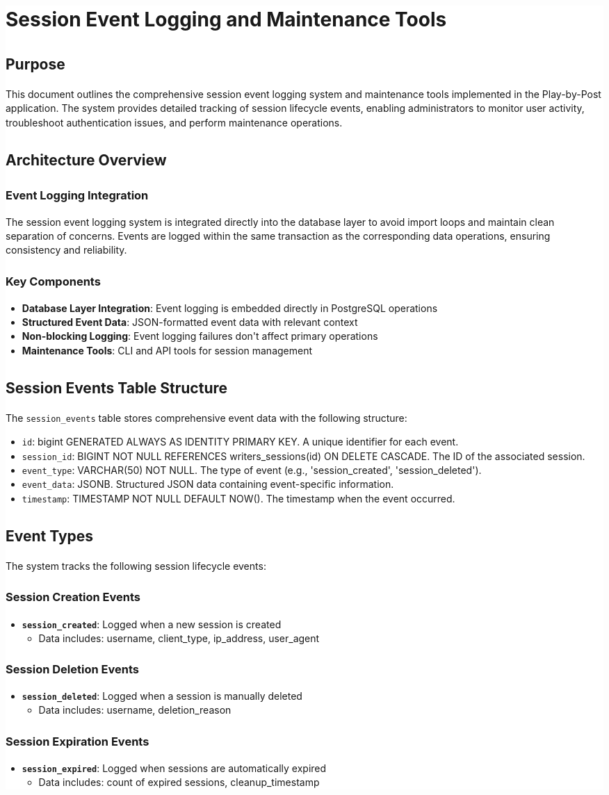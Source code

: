 # Session Event Logging and Maintenance Tools

## Purpose
This document outlines the comprehensive session event logging system and maintenance tools implemented in the Play-by-Post application. The system provides detailed tracking of session lifecycle events, enabling administrators to monitor user activity, troubleshoot authentication issues, and perform maintenance operations.

## Architecture Overview

### Event Logging Integration
The session event logging system is integrated directly into the database layer to avoid import loops and maintain clean separation of concerns. Events are logged within the same transaction as the corresponding data operations, ensuring consistency and reliability.

### Key Components
- **Database Layer Integration**: Event logging is embedded directly in PostgreSQL operations
- **Structured Event Data**: JSON-formatted event data with relevant context
- **Non-blocking Logging**: Event logging failures don't affect primary operations
- **Maintenance Tools**: CLI and API tools for session management

## Session Events Table Structure

The `session_events` table stores comprehensive event data with the following structure:

- `id`: bigint GENERATED ALWAYS AS IDENTITY PRIMARY KEY. A unique identifier for each event.
- `session_id`: BIGINT NOT NULL REFERENCES writers_sessions(id) ON DELETE CASCADE. The ID of the associated session.
- `event_type`: VARCHAR(50) NOT NULL. The type of event (e.g., 'session_created', 'session_deleted').
- `event_data`: JSONB. Structured JSON data containing event-specific information.
- `timestamp`: TIMESTAMP NOT NULL DEFAULT NOW(). The timestamp when the event occurred.

## Event Types

The system tracks the following session lifecycle events:

### Session Creation Events
- **`session_created`**: Logged when a new session is created
  - Data includes: username, client_type, ip_address, user_agent

### Session Deletion Events
- **`session_deleted`**: Logged when a session is manually deleted
  - Data includes: username, deletion_reason

### Session Expiration Events
- **`session_expired`**: Logged when sessions are automatically expired
  - Data includes: count of expired sessions, cleanup_timestamp
